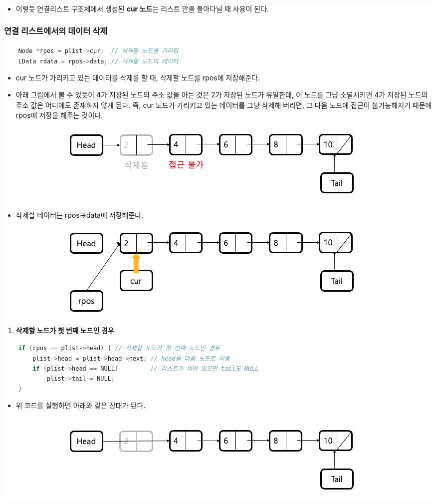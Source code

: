 - 이렇듯 연결리스트 구조체에서 생성된 **cur 노드**는 리스트 안을 돌아다닐 때 사용이 된다.

### 연결 리스트에서의 데이터 삭제

```c
    Node *rpos = plist->cur;  // 삭제할 노드를 가리킴
    LData rdata = rpos->data; // 삭제할 노드의 데이터
```

- cur 노드가 가리키고 있는 데이터를 삭제를 할 때, 삭제할 노드를 rpos에 저장해준다.

- 아래 그림에서 볼 수 있듯이 4가 저장된 노드의 주소 값을 아는 것은 2가 저장된 노드가 유일한데, 이 노드를 그냥 소멸시키면 4가 저장된 노드의 주소 값은 어디에도 존재하지 않게 된다. 즉, cur 노드가 가리키고 있는 데이터를 그냥 삭제해 버리면, 그 다음 노드에 접근이 불가능해지기 때문에 rpos에 저장을 해주는 것이다.

![Alt text](/assets/DSimages/LinkedListerror.png)

- 삭제할 데이터는 rpos->data에 저장해준다.

![Alt text](/assets/DSimages/LinkedListrpos.png)

1. **삭제할 노드가 첫 번째 노드인 경우**

```c
    if (rpos == plist->head) { // 삭제할 노드가 첫 번째 노드인 경우
        plist->head = plist->head->next; // head를 다음 노드로 이동
        if (plist->head == NULL)         // 리스트가 비어 있으면 tail도 NULL
            plist->tail = NULL;
    } 
```
- 위 코드를 실행하면 아래와 같은 상태가 된다.

![Alt text](/assets/DSimages/LinkedListdel1.png)
